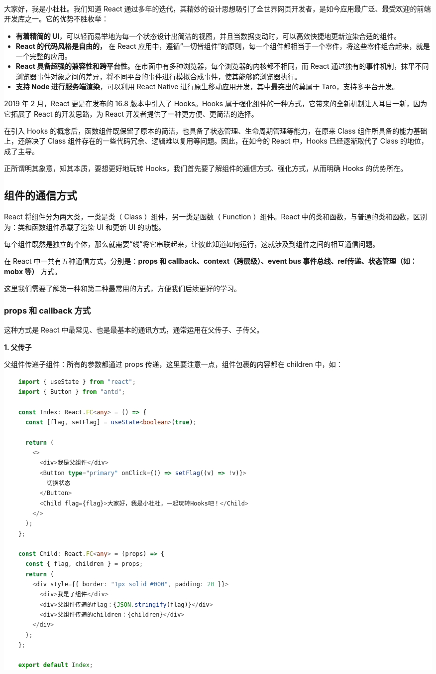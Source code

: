 大家好，我是小杜杜。我们知道 React 通过多年的迭代，其精妙的设计思想吸引了全世界网页开发者，是如今应用最广泛、最受欢迎的前端开发库之一。它的优势不胜枚举：

*   **有着精简的 UI**，可以轻而易举地为每一个状态设计出简洁的视图，并且当数据变动时，可以高效快捷地更新渲染合适的组件。
*   **React 的代码风格是自由的，** 在 React 应用中，遵循“一切皆组件”的原则，每一个组件都相当于一个零件，将这些零件组合起来，就是一个完整的应用。
*   **React 具备超强的兼容性和跨平台性**。在市面中有多种浏览器，每个浏览器的内核都不相同，而 React 通过独有的事件机制，抹平不同浏览器事件对象之间的差异，将不同平台的事件进行模拟合成事件，使其能够跨浏览器执行。
*   **支持 Node 进行服务端渲染**，可以利用 React Native 进行原生移动应用开发，其中最突出的莫属于 Taro，支持多平台开发。

2019 年 2 月，React 更是在发布的 16.8 版本中引入了 Hooks。Hooks 属于强化组件的一种方式，它带来的全新机制让人耳目一新，因为它拓展了 React 的开发思路，为 React 开发者提供了一种更方便、更简洁的选择。

在引入 Hooks 的概念后，函数组件既保留了原本的简洁，也具备了状态管理、生命周期管理等能力，在原来 Class 组件所具备的能力基础上，还解决了 Class 组件存在的一些代码冗余、逻辑难以复用等问题。因此，在如今的 React 中，Hooks 已经逐渐取代了 Class 的地位，成了主导。

正所谓明其象意，知其本质，要想更好地玩转 Hooks，我们首先要了解组件的通信方式、强化方式，从而明确 Hooks 的优势所在。

## 组件的通信方式

React 将组件分为两大类，一类是类（ Class ）组件，另一类是函数（ Function ）组件。React 中的类和函数，与普通的类和函数，区别为：类和函数组件承载了渲染 UI 和更新 UI 的功能。

每个组件既然是独立的个体，那么就需要“线”将它串联起来，让彼此知道如何运行，这就涉及到组件之间的相互通信问题。

在 React 中一共有五种通信方式，分别是：**props 和 callback、context（跨层级）、event bus 事件总线、ref传递、状态管理（如：mobx 等）** 方式。

这里我们需要了解第一种和第二种最常用的方式，方便我们后续更好的学习。

### props 和 callback 方式

这种方式是 React 中最常见、也是最基本的通讯方式，通常运用在父传子、子传父。

**1. 父传子**

父组件传递子组件：所有的参数都通过 props 传递，这里要注意一点，组件包裹的内容都在 children 中，如：

```ts
    import { useState } from "react";
    import { Button } from "antd";

    const Index: React.FC<any> = () => {
      const [flag, setFlag] = useState<boolean>(true);

      return (
        <>
          <div>我是父组件</div>
          <Button type="primary" onClick={() => setFlag((v) => !v)}>
            切换状态
          </Button>
          <Child flag={flag}>大家好，我是小杜杜，一起玩转Hooks吧！</Child>
        </>
      );
    };

    const Child: React.FC<any> = (props) => {
      const { flag, children } = props;
      return (
        <div style={{ border: "1px solid #000", padding: 20 }}>
          <div>我是子组件</div>
          <div>父组件传递的flag：{JSON.stringify(flag)}</div>
          <div>父组件传递的children：{children}</div>
        </div>
      );
    };

    export default Index;
```
